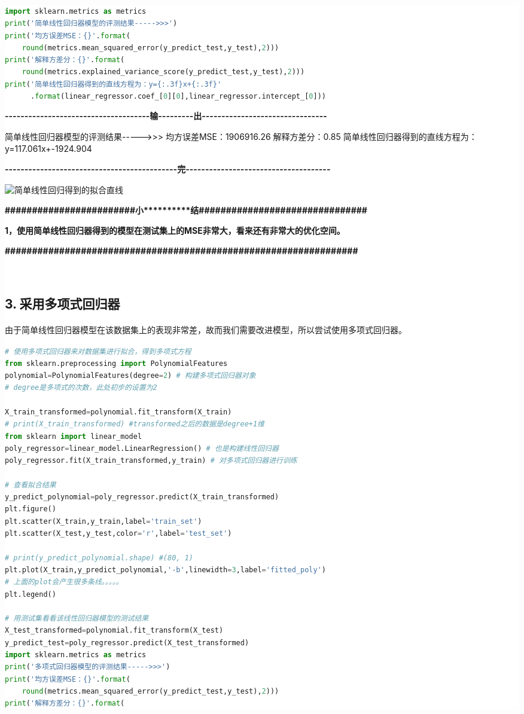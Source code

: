 ```Python 
import sklearn.metrics as metrics
print('简单线性回归器模型的评测结果----->>>')
print('均方误差MSE：{}'.format(
    round(metrics.mean_squared_error(y_predict_test,y_test),2)))
print('解释方差分：{}'.format(
    round(metrics.explained_variance_score(y_predict_test,y_test),2)))
print('简单线性回归器得到的直线方程为：y={:.3f}x+{:.3f}'
      .format(linear_regressor.coef_[0][0],linear_regressor.intercept_[0]))
```

**-------------------------------------输---------出--------------------------------**

简单线性回归器模型的评测结果----->>>
均方误差MSE：1906916.26
解释方差分：0.85
简单线性回归器得到的直线方程为：y=117.061x+-1924.904

**--------------------------------------------完-------------------------------------**

![简单线性回归得到的拟合直线](https://i.imgur.com/1Qp773Z.png)

**\#\#\#\#\#\#\#\#\#\#\#\#\#\#\#\#\#\#\#\#\#\#\#\#小\*\*\*\*\*\*\*\*\*\*结\#\#\#\#\#\#\#\#\#\#\#\#\#\#\#\#\#\#\#\#\#\#\#\#\#\#\#\#\#\#\#**

**1，使用简单线性回归器得到的模型在测试集上的MSE非常大，看来还有非常大的优化空间。**

**\#\#\#\#\#\#\#\#\#\#\#\#\#\#\#\#\#\#\#\#\#\#\#\#\#\#\#\#\#\#\#\#\#\#\#\#\#\#\#\#\#\#\#\#\#\#\#\#\#\#\#\#\#\#\#\#\#\#\#\#\#\#\#\#\#**

<br/>

## 3. 采用多项式回归器

由于简单线性回归器模型在该数据集上的表现非常差，故而我们需要改进模型，所以尝试使用多项式回归器。

```Python
# 使用多项式回归器来对数据集进行拟合，得到多项式方程
from sklearn.preprocessing import PolynomialFeatures
polynomial=PolynomialFeatures(degree=2) # 构建多项式回归器对象
# degree是多项式的次数，此处初步的设置为2

X_train_transformed=polynomial.fit_transform(X_train)
# print(X_train_transformed) #transformed之后的数据是degree+1维
from sklearn import linear_model
poly_regressor=linear_model.LinearRegression() # 也是构建线性回归器
poly_regressor.fit(X_train_transformed,y_train) # 对多项式回归器进行训练

# 查看拟合结果
y_predict_polynomial=poly_regressor.predict(X_train_transformed) 
plt.figure()
plt.scatter(X_train,y_train,label='train_set')
plt.scatter(X_test,y_test,color='r',label='test_set')

# print(y_predict_polynomial.shape) #(80, 1)
plt.plot(X_train,y_predict_polynomial,'-b',linewidth=3,label='fitted_poly') 
# 上面的plot会产生很多条线。。。。。
plt.legend()

# 用测试集看看该线性回归器模型的测试结果
X_test_transformed=polynomial.fit_transform(X_test)
y_predict_test=poly_regressor.predict(X_test_transformed)
import sklearn.metrics as metrics
print('多项式回归器模型的评测结果----->>>')
print('均方误差MSE：{}'.format(
    round(metrics.mean_squared_error(y_predict_test,y_test),2)))
print('解释方差分：{}'.format(
```
